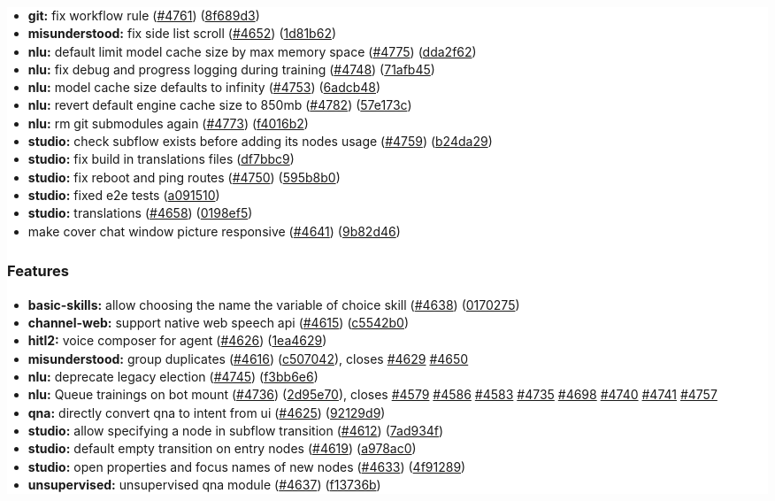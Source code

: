 - **git:** fix workflow rule ([#4761](https://github.com/mlchain/oss/issues/4761)) ([8f689d3](https://github.com/mlchain/oss/commit/8f689d3))
- **misunderstood:** fix side list scroll ([#4652](https://github.com/mlchain/oss/issues/4652)) ([1d81b62](https://github.com/mlchain/oss/commit/1d81b62))
- **nlu:** default limit model cache size by max memory space ([#4775](https://github.com/mlchain/oss/issues/4775)) ([dda2f62](https://github.com/mlchain/oss/commit/dda2f62))
- **nlu:** fix debug and progress logging during training ([#4748](https://github.com/mlchain/oss/issues/4748)) ([71afb45](https://github.com/mlchain/oss/commit/71afb45))
- **nlu:** model cache size defaults to infinity ([#4753](https://github.com/mlchain/oss/issues/4753)) ([6adcb48](https://github.com/mlchain/oss/commit/6adcb48))
- **nlu:** revert default engine cache size to 850mb ([#4782](https://github.com/mlchain/oss/issues/4782)) ([57e173c](https://github.com/mlchain/oss/commit/57e173c))
- **nlu:** rm git submodules again ([#4773](https://github.com/mlchain/oss/issues/4773)) ([f4016b2](https://github.com/mlchain/oss/commit/f4016b2))
- **studio:** check subflow exists before adding its nodes usage ([#4759](https://github.com/mlchain/oss/issues/4759)) ([b24da29](https://github.com/mlchain/oss/commit/b24da29))
- **studio:** fix build in translations files ([df7bbc9](https://github.com/mlchain/oss/commit/df7bbc9))
- **studio:** fix reboot and ping routes ([#4750](https://github.com/mlchain/oss/issues/4750)) ([595b8b0](https://github.com/mlchain/oss/commit/595b8b0))
- **studio:** fixed e2e tests ([a091510](https://github.com/mlchain/oss/commit/a091510))
- **studio:** translations ([#4658](https://github.com/mlchain/oss/issues/4658)) ([0198ef5](https://github.com/mlchain/oss/commit/0198ef5))
- make cover chat window picture responsive ([#4641](https://github.com/mlchain/oss/issues/4641)) ([9b82d46](https://github.com/mlchain/oss/commit/9b82d46))

### Features

- **basic-skills:** allow choosing the name the variable of choice skill ([#4638](https://github.com/mlchain/oss/issues/4638)) ([0170275](https://github.com/mlchain/oss/commit/0170275))
- **channel-web:** support native web speech api ([#4615](https://github.com/mlchain/oss/issues/4615)) ([c5542b0](https://github.com/mlchain/oss/commit/c5542b0))
- **hitl2:** voice composer for agent ([#4626](https://github.com/mlchain/oss/issues/4626)) ([1ea4629](https://github.com/mlchain/oss/commit/1ea4629))
- **misunderstood:** group duplicates ([#4616](https://github.com/mlchain/oss/issues/4616)) ([c507042](https://github.com/mlchain/oss/commit/c507042)), closes [#4629](https://github.com/mlchain/oss/issues/4629) [#4650](https://github.com/mlchain/oss/issues/4650)
- **nlu:** deprecate legacy election ([#4745](https://github.com/mlchain/oss/issues/4745)) ([f3bb6e6](https://github.com/mlchain/oss/commit/f3bb6e6))
- **nlu:** Queue trainings on bot mount ([#4736](https://github.com/mlchain/oss/issues/4736)) ([2d95e70](https://github.com/mlchain/oss/commit/2d95e70)), closes [#4579](https://github.com/mlchain/oss/issues/4579) [#4586](https://github.com/mlchain/oss/issues/4586) [#4583](https://github.com/mlchain/oss/issues/4583) [#4735](https://github.com/mlchain/oss/issues/4735) [#4698](https://github.com/mlchain/oss/issues/4698) [#4740](https://github.com/mlchain/oss/issues/4740) [#4741](https://github.com/mlchain/oss/issues/4741) [#4757](https://github.com/mlchain/oss/issues/4757)
- **qna:** directly convert qna to intent from ui ([#4625](https://github.com/mlchain/oss/issues/4625)) ([92129d9](https://github.com/mlchain/oss/commit/92129d9))
- **studio:** allow specifying a node in subflow transition ([#4612](https://github.com/mlchain/oss/issues/4612)) ([7ad934f](https://github.com/mlchain/oss/commit/7ad934f))
- **studio:** default empty transition on entry nodes ([#4619](https://github.com/mlchain/oss/issues/4619)) ([a978ac0](https://github.com/mlchain/oss/commit/a978ac0))
- **studio:** open properties and focus names of new nodes ([#4633](https://github.com/mlchain/oss/issues/4633)) ([4f91289](https://github.com/mlchain/oss/commit/4f91289))
- **unsupervised:** unsupervised qna module ([#4637](https://github.com/mlchain/oss/issues/4637)) ([f13736b](https://github.com/mlchain/oss/commit/f13736b))
